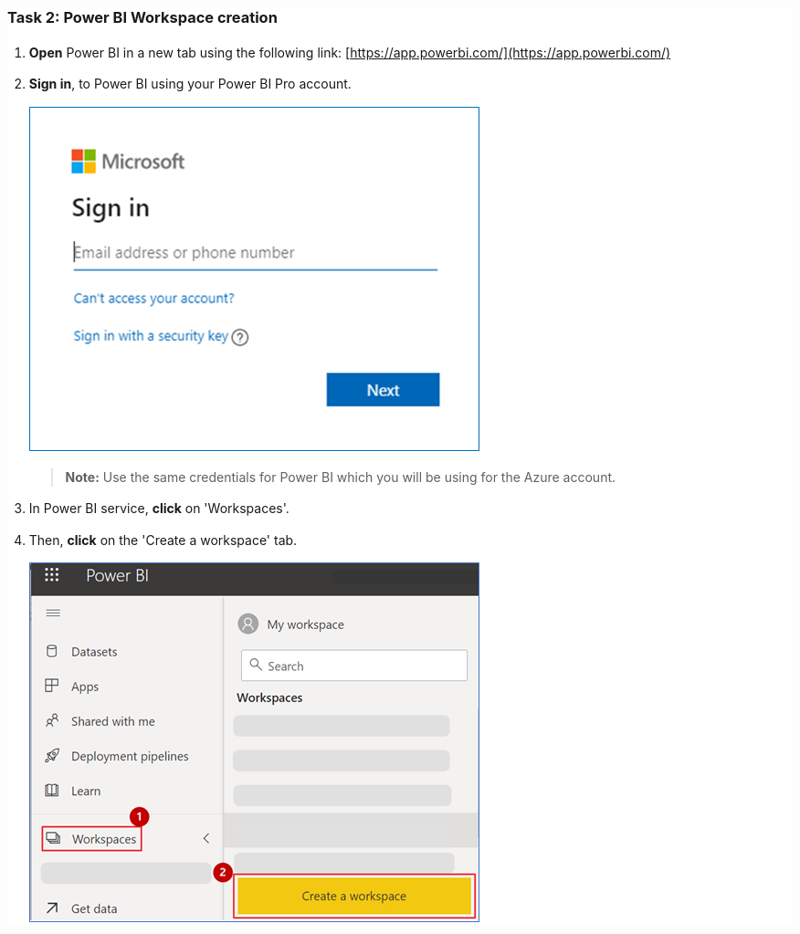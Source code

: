 ### Task 2: Power BI Workspace creation

1. **Open** Power BI in a new tab using the following link:  [https://app.powerbi.com/](https://app.powerbi.com/)

2. **Sign in**, to Power BI using your Power BI Pro account.

	![Sign in to Power BI.](media/power-bi.png)

	> **Note:** Use the same credentials for Power BI which you will be using for the Azure account.

3. In Power BI service, **click** on 'Workspaces'.

4. Then, **click** on the 'Create a workspace' tab.

	![Create Power BI Workspace.](media/power-bi-2.png)
